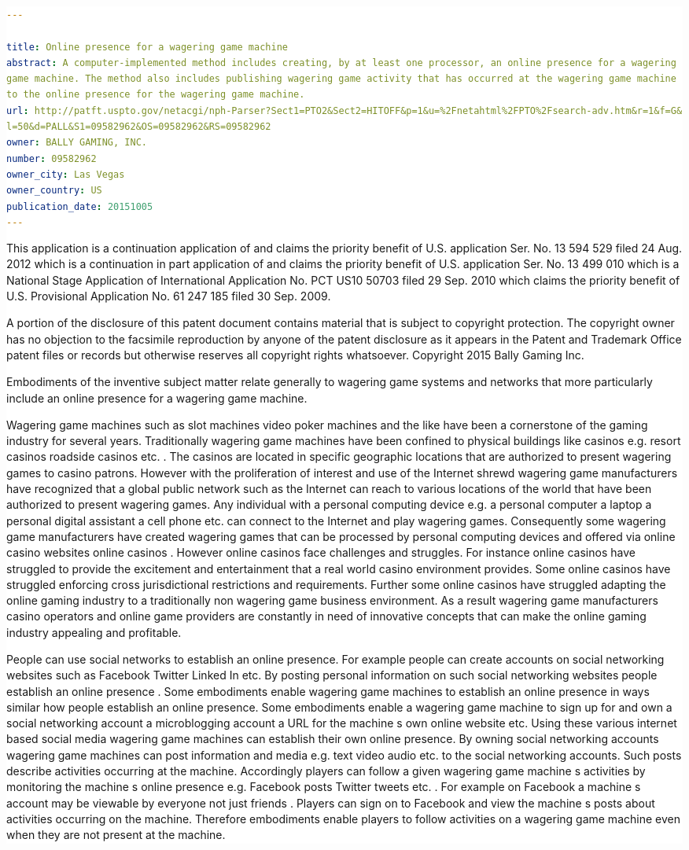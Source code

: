 ```yaml
---

title: Online presence for a wagering game machine
abstract: A computer-implemented method includes creating, by at least one processor, an online presence for a wagering game machine. The method also includes publishing wagering game activity that has occurred at the wagering game machine to the online presence for the wagering game machine.
url: http://patft.uspto.gov/netacgi/nph-Parser?Sect1=PTO2&Sect2=HITOFF&p=1&u=%2Fnetahtml%2FPTO%2Fsearch-adv.htm&r=1&f=G&l=50&d=PALL&S1=09582962&OS=09582962&RS=09582962
owner: BALLY GAMING, INC.
number: 09582962
owner_city: Las Vegas
owner_country: US
publication_date: 20151005
---
```

This application is a continuation application of and claims the priority benefit of U.S. application Ser. No. 13 594 529 filed 24 Aug. 2012 which is a continuation in part application of and claims the priority benefit of U.S. application Ser. No. 13 499 010 which is a National Stage Application of International Application No. PCT US10 50703 filed 29 Sep. 2010 which claims the priority benefit of U.S. Provisional Application No. 61 247 185 filed 30 Sep. 2009.

A portion of the disclosure of this patent document contains material that is subject to copyright protection. The copyright owner has no objection to the facsimile reproduction by anyone of the patent disclosure as it appears in the Patent and Trademark Office patent files or records but otherwise reserves all copyright rights whatsoever. Copyright 2015 Bally Gaming Inc.

Embodiments of the inventive subject matter relate generally to wagering game systems and networks that more particularly include an online presence for a wagering game machine.

Wagering game machines such as slot machines video poker machines and the like have been a cornerstone of the gaming industry for several years. Traditionally wagering game machines have been confined to physical buildings like casinos e.g. resort casinos roadside casinos etc. . The casinos are located in specific geographic locations that are authorized to present wagering games to casino patrons. However with the proliferation of interest and use of the Internet shrewd wagering game manufacturers have recognized that a global public network such as the Internet can reach to various locations of the world that have been authorized to present wagering games. Any individual with a personal computing device e.g. a personal computer a laptop a personal digital assistant a cell phone etc. can connect to the Internet and play wagering games. Consequently some wagering game manufacturers have created wagering games that can be processed by personal computing devices and offered via online casino websites online casinos . However online casinos face challenges and struggles. For instance online casinos have struggled to provide the excitement and entertainment that a real world casino environment provides. Some online casinos have struggled enforcing cross jurisdictional restrictions and requirements. Further some online casinos have struggled adapting the online gaming industry to a traditionally non wagering game business environment. As a result wagering game manufacturers casino operators and online game providers are constantly in need of innovative concepts that can make the online gaming industry appealing and profitable.

People can use social networks to establish an online presence. For example people can create accounts on social networking websites such as Facebook Twitter Linked In etc. By posting personal information on such social networking websites people establish an online presence . Some embodiments enable wagering game machines to establish an online presence in ways similar how people establish an online presence. Some embodiments enable a wagering game machine to sign up for and own a social networking account a microblogging account a URL for the machine s own online website etc. Using these various internet based social media wagering game machines can establish their own online presence. By owning social networking accounts wagering game machines can post information and media e.g. text video audio etc. to the social networking accounts. Such posts describe activities occurring at the machine. Accordingly players can follow a given wagering game machine s activities by monitoring the machine s online presence e.g. Facebook posts Twitter tweets etc. . For example on Facebook a machine s account may be viewable by everyone not just friends . Players can sign on to Facebook and view the machine s posts about activities occurring on the machine. Therefore embodiments enable players to follow activities on a wagering game machine even when they are not present at the machine.
